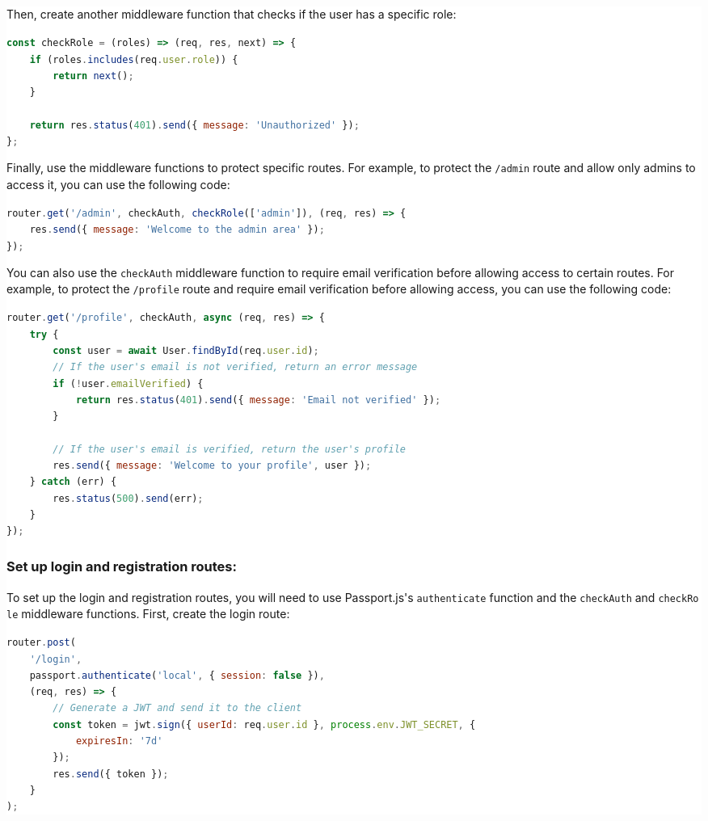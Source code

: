 Then, create another middleware function that checks if the user has a specific role:

```javascript
const checkRole = (roles) => (req, res, next) => {
    if (roles.includes(req.user.role)) {
        return next();
    }

    return res.status(401).send({ message: 'Unauthorized' });
};
```

Finally, use the middleware functions to protect specific routes. For example, to protect the `/admin` route and allow only admins to access it, you can use the following code:

```javascript
router.get('/admin', checkAuth, checkRole(['admin']), (req, res) => {
    res.send({ message: 'Welcome to the admin area' });
});
```

You can also use the `checkAuth` middleware function to require email verification before allowing access to certain routes. For example, to protect the `/profile` route and require email verification before allowing access, you can use the following code:

```javascript
router.get('/profile', checkAuth, async (req, res) => {
    try {
        const user = await User.findById(req.user.id);
        // If the user's email is not verified, return an error message
        if (!user.emailVerified) {
            return res.status(401).send({ message: 'Email not verified' });
        }

        // If the user's email is verified, return the user's profile
        res.send({ message: 'Welcome to your profile', user });
    } catch (err) {
        res.status(500).send(err);
    }
});
```

### Set up login and registration routes:

To set up the login and registration routes, you will need to use Passport.js's `authenticate` function and the `checkAuth` and `checkRole` middleware functions. First, create the login route:

```javascript
router.post(
    '/login',
    passport.authenticate('local', { session: false }),
    (req, res) => {
        // Generate a JWT and send it to the client
        const token = jwt.sign({ userId: req.user.id }, process.env.JWT_SECRET, {
            expiresIn: '7d'
        });
        res.send({ token });
    }
);
```
